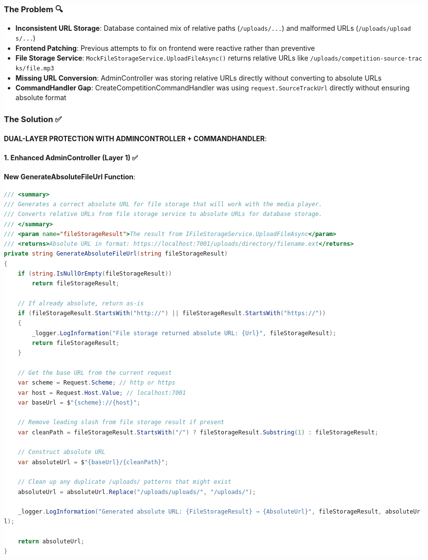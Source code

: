 ### **The Problem** 🔍

- **Inconsistent URL Storage**: Database contained mix of relative paths (`/uploads/...`) and malformed URLs (`/uploads/uploads/...`)
- **Frontend Patching**: Previous attempts to fix on frontend were reactive rather than preventive
- **File Storage Service**: `MockFileStorageService.UploadFileAsync()` returns relative URLs like `/uploads/competition-source-tracks/file.mp3`
- **Missing URL Conversion**: AdminController was storing relative URLs directly without converting to absolute URLs
- **CommandHandler Gap**: CreateCompetitionCommandHandler was using `request.SourceTrackUrl` directly without ensuring absolute format

### **The Solution** ✅

**DUAL-LAYER PROTECTION WITH ADMINCONTROLLER + COMMANDHANDLER**:

#### **1. Enhanced AdminController (Layer 1)** ✅

**New GenerateAbsoluteFileUrl Function**:

```csharp
/// <summary>
/// Generates a correct absolute URL for file storage that will work with the media player.
/// Converts relative URLs from file storage service to absolute URLs for database storage.
/// </summary>
/// <param name="fileStorageResult">The result from IFileStorageService.UploadFileAsync</param>
/// <returns>Absolute URL in format: https://localhost:7001/uploads/directory/filename.ext</returns>
private string GenerateAbsoluteFileUrl(string fileStorageResult)
{
    if (string.IsNullOrEmpty(fileStorageResult))
        return fileStorageResult;

    // If already absolute, return as-is
    if (fileStorageResult.StartsWith("http://") || fileStorageResult.StartsWith("https://"))
    {
        _logger.LogInformation("File storage returned absolute URL: {Url}", fileStorageResult);
        return fileStorageResult;
    }

    // Get the base URL from the current request
    var scheme = Request.Scheme; // http or https
    var host = Request.Host.Value; // localhost:7001
    var baseUrl = $"{scheme}://{host}";

    // Remove leading slash from file storage result if present
    var cleanPath = fileStorageResult.StartsWith("/") ? fileStorageResult.Substring(1) : fileStorageResult;

    // Construct absolute URL
    var absoluteUrl = $"{baseUrl}/{cleanPath}";

    // Clean up any duplicate /uploads/ patterns that might exist
    absoluteUrl = absoluteUrl.Replace("/uploads/uploads/", "/uploads/");

    _logger.LogInformation("Generated absolute URL: {FileStorageResult} → {AbsoluteUrl}", fileStorageResult, absoluteUrl);

    return absoluteUrl;
}
```
